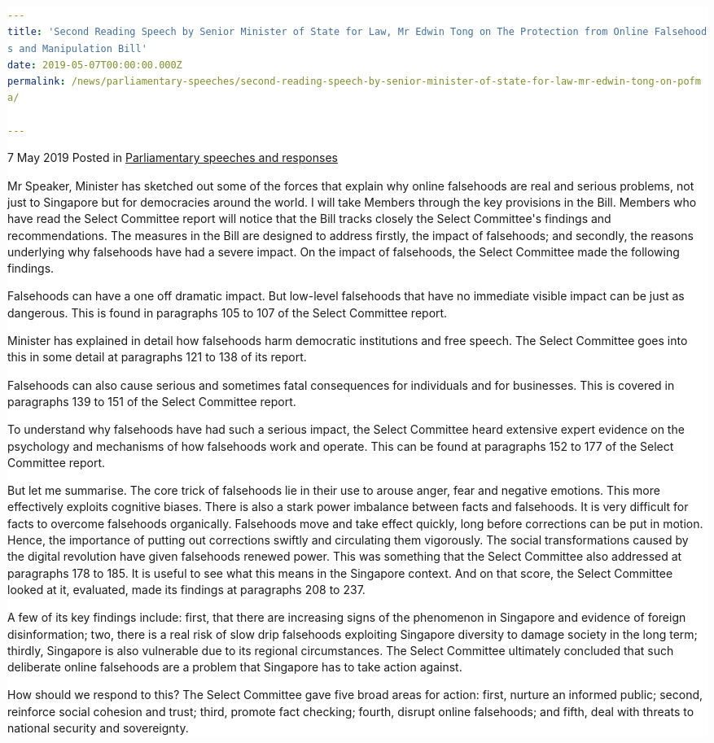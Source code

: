 ```yaml
---
title: 'Second Reading Speech by Senior Minister of State for Law, Mr Edwin Tong on The Protection from Online Falsehoods and Manipulation Bill'
date: 2019-05-07T00:00:00.000Z
permalink: /news/parliamentary-speeches/second-reading-speech-by-senior-minister-of-state-for-law-mr-edwin-tong-on-pofma/

---
```



7 May 2019 Posted in [Parliamentary speeches and responses](/news/parliamentary-speeches)


Mr Speaker, Minister has sketched out some of the forces that explain why online falsehoods are real and serious problems, not just to Singapore but for democracies around the world. I will take Members through the key provisions in the Bill. Members who have read the Select Committee report will notice that the Bill tracks closely the Select Committee's findings and recommendations.
The measures in the Bill are designed to address firstly, the impact of falsehoods; and secondly, the reasons underlying why falsehoods have had a severe impact. On the impact of falsehoods, the Select Committee made the following findings.
 
Falsehoods can have a one off dramatic impact. But low-level falsehoods that have no immediate visible impact can be just as dangerous. This is found in paragraphs 105 to 107 of the Select Committee report.
 
Minister has explained in detail how falsehoods harm democratic institutions and free speech. The Select Committee goes into this in some detail at paragraphs 121 to 138 of its report.
 
Falsehoods can also cause serious and sometimes fatal consequences for individuals and for businesses. This is covered in paragraphs 139 to 151 of the Select Committee report.
 
To understand why falsehoods have had such a serious impact, the Select Committee heard extensive expert evidence on the psychology and mechanisms of how falsehoods work and operate. This can be found at paragraphs 152 to 177 of the Select Committee report.
 
But let me summarise. The core trick of falsehoods lie in their use to arouse anger, fear and negative emotions. This more effectively exploits cognitive biases. There is also a stark power imbalance between facts and falsehoods. It is very difficult for facts to overcome falsehoods organically. Falsehoods move and take effect quickly, long before corrections can be put in motion. Hence, the importance of putting out corrections swiftly and circulating them vigorously.
The social transformations caused by the digital revolution have given falsehoods renewed power. This was something that the Select Committee also addressed at paragraphs 178 to 185. It is useful to see what this means in the Singapore context. And on that score, the Select Committee looked at it, evaluated, made its findings at paragraphs 208 to 237.
 
A few of its key findings include: first, that there are increasing signs of the phenomenon in Singapore and evidence of foreign disinformation; two, there is a real risk of slow drip falsehoods exploiting Singapore diversity to damage society in the long term; thirdly, Singapore is also vulnerable due to its regional circumstances. The Select Committee ultimately concluded that such deliberate online falsehoods are a problem that Singapore has to take action against.
 
How should we respond to this? The Select Committee gave five broad areas for action: first, nurture an informed public; second, reinforce social cohesion and trust; third, promote fact checking; fourth, disrupt online falsehoods; and fifth, deal with threats to national security and sovereignty.
 